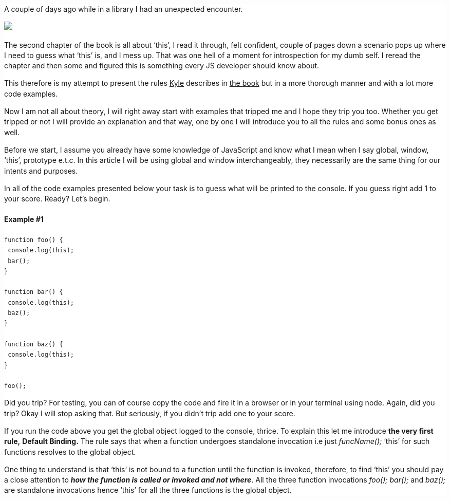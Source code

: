 A couple of days ago while in a library I had an unexpected encounter.

![](https://i.loli.net/2018/07/23/5b553e2648b71.png)

The second chapter of the book is all about ‘this’, I read it through, felt confident, couple of pages down a scenario pops up where I need to guess what ‘this’ is, and I mess up. That was one hell of a moment for introspection for my dumb self. I reread the chapter and then some and figured this is something every JS developer should know about.

This therefore is my attempt to present the rules [Kyle](http://getify.me/) describes in [the book](https://github.com/getify/You-Dont-Know-JS) but in a more thorough manner and with a lot more code examples.

Now I am not all about theory, I will right away start with examples that tripped me and I hope they trip you too. Whether you get tripped or not I will provide an explanation and that way, one by one I will introduce you to all the rules and some bonus ones as well.

Before we start, I assume you already have some knowledge of JavaScript and know what I mean when I say global, window, ‘this’, prototype e.t.c. In this article I will be using global and window interchangeably, they necessarily are the same thing for our intents and purposes.

In all of the code examples presented below your task is to guess what will be printed to the console. If you guess right add 1 to your score. Ready? Let’s begin.

#### Example #1

```
function foo() {  
 console.log(this);   
 bar();  
}

function bar() {  
 console.log(this);   
 baz();  
}

function baz() {  
 console.log(this);   
}

foo();
```

Did you trip? For testing, you can of course copy the code and fire it in a browser or in your terminal using node. Again, did you trip? Okay I will stop asking that. But seriously, if you didn’t trip add one to your score.

If you run the code above you get the global object logged to the console, thrice. To explain this let me introduce **the very first rule,** **Default Binding.** The rule says that when a function undergoes standalone invocation i.e just _funcName();_ ‘this’ for such functions resolves to the global object.

One thing to understand is that ‘this’ is not bound to a function until the function is invoked, therefore, to find ‘this’ you should pay a close attention to **_how the function is called or invoked and not where_**. All the three function invocations _foo(); bar();_ and _baz();_ are standalone invocations hence ‘this’ for all the three functions is the global object.

